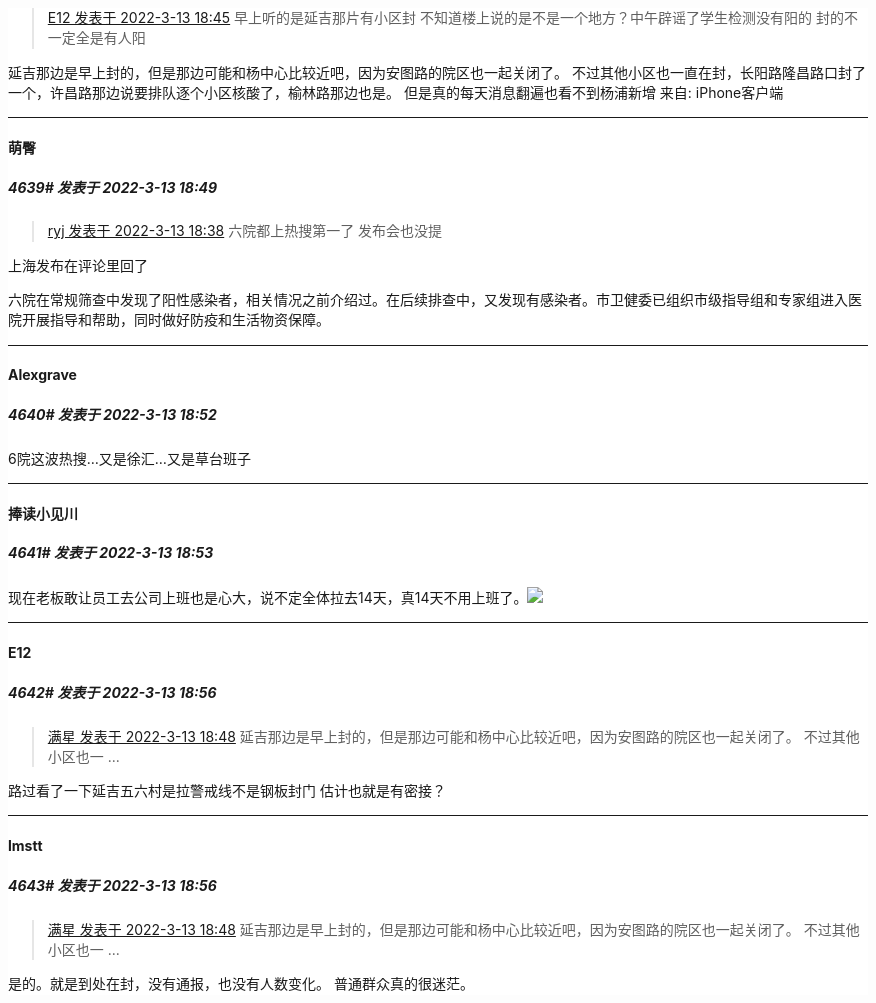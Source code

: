 <blockquote><a href="httphttps://bbs.saraba1st.com/2b/forum.php?mod=redirect&amp;goto=findpost&amp;pid=55029241&amp;ptid=2039346" target="_blank"> E12 发表于 2022-3-13 18:45</a> 早上听的是延吉那片有小区封 不知道楼上说的是不是一个地方？中午辟谣了学生检测没有阳的 封的不一定全是有人阳 </blockquote>
延吉那边是早上封的，但是那边可能和杨中心比较近吧，因为安图路的院区也一起关闭了。
不过其他小区也一直在封，长阳路隆昌路口封了一个，许昌路那边说要排队逐个小区核酸了，榆林路那边也是。
但是真的每天消息翻遍也看不到杨浦新增
来自: iPhone客户端

*****

####  萌臀  
##### 4639#       发表于 2022-3-13 18:49

<blockquote><a href="httphttps://bbs.saraba1st.com/2b/forum.php?mod=redirect&amp;goto=findpost&amp;pid=55029153&amp;ptid=2039346" target="_blank">ryj 发表于 2022-3-13 18:38</a>
六院都上热搜第一了 发布会也没提</blockquote>
上海发布在评论里回了

六院在常规筛查中发现了阳性感染者，相关情况之前介绍过。在后续排查中，又发现有感染者。市卫健委已组织市级指导组和专家组进入医院开展指导和帮助，同时做好防疫和生活物资保障。

*****

####  Alexgrave  
##### 4640#       发表于 2022-3-13 18:52

6院这波热搜…又是徐汇…又是草台班子

*****

####  捧读小见川  
##### 4641#       发表于 2022-3-13 18:53

现在老板敢让员工去公司上班也是心大，说不定全体拉去14天，真14天不用上班了。<img src="https://static.saraba1st.com/image/smiley/face2017/004.gif" referrerpolicy="no-referrer">

*****

####  E12  
##### 4642#       发表于 2022-3-13 18:56

<blockquote><a href="httphttps://bbs.saraba1st.com/2b/forum.php?mod=redirect&amp;goto=findpost&amp;pid=55029268&amp;ptid=2039346" target="_blank">满星 发表于 2022-3-13 18:48</a>
延吉那边是早上封的，但是那边可能和杨中心比较近吧，因为安图路的院区也一起关闭了。
不过其他小区也一 ...</blockquote>
路过看了一下延吉五六村是拉警戒线不是钢板封门 估计也就是有密接？

*****

####  lmstt  
##### 4643#       发表于 2022-3-13 18:56

<blockquote><a href="httphttps://bbs.saraba1st.com/2b/forum.php?mod=redirect&amp;goto=findpost&amp;pid=55029268&amp;ptid=2039346" target="_blank">满星 发表于 2022-3-13 18:48</a>
延吉那边是早上封的，但是那边可能和杨中心比较近吧，因为安图路的院区也一起关闭了。
不过其他小区也一 ...</blockquote>
是的。就是到处在封，没有通报，也没有人数变化。
普通群众真的很迷茫。
